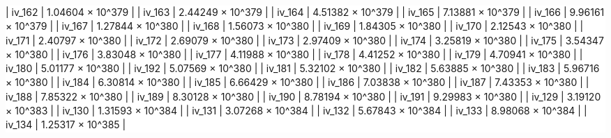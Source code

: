 | iv_162 | 1.04604 × 10^379 |
| iv_163 | 2.44249 × 10^379 |
| iv_164 | 4.51382 × 10^379 |
| iv_165 | 7.13881 × 10^379 |
| iv_166 | 9.96161 × 10^379 |
| iv_167 | 1.27844 × 10^380 |
| iv_168 | 1.56073 × 10^380 |
| iv_169 | 1.84305 × 10^380 |
| iv_170 | 2.12543 × 10^380 |
| iv_171 | 2.40797 × 10^380 |
| iv_172 | 2.69079 × 10^380 |
| iv_173 | 2.97409 × 10^380 |
| iv_174 | 3.25819 × 10^380 |
| iv_175 | 3.54347 × 10^380 |
| iv_176 | 3.83048 × 10^380 |
| iv_177 | 4.11988 × 10^380 |
| iv_178 | 4.41252 × 10^380 |
| iv_179 | 4.70941 × 10^380 |
| iv_180 | 5.01177 × 10^380 |
| iv_192 | 5.07569 × 10^380 |
| iv_181 | 5.32102 × 10^380 |
| iv_182 | 5.63885 × 10^380 |
| iv_183 | 5.96716 × 10^380 |
| iv_184 | 6.30814 × 10^380 |
| iv_185 | 6.66429 × 10^380 |
| iv_186 | 7.03838 × 10^380 |
| iv_187 | 7.43353 × 10^380 |
| iv_188 | 7.85322 × 10^380 |
| iv_189 | 8.30128 × 10^380 |
| iv_190 | 8.78194 × 10^380 |
| iv_191 | 9.29983 × 10^380 |
| iv_129 | 3.19120 × 10^383 |
| iv_130 | 1.31593 × 10^384 |
| iv_131 | 3.07268 × 10^384 |
| iv_132 | 5.67843 × 10^384 |
| iv_133 | 8.98068 × 10^384 |
| iv_134 | 1.25317 × 10^385 |